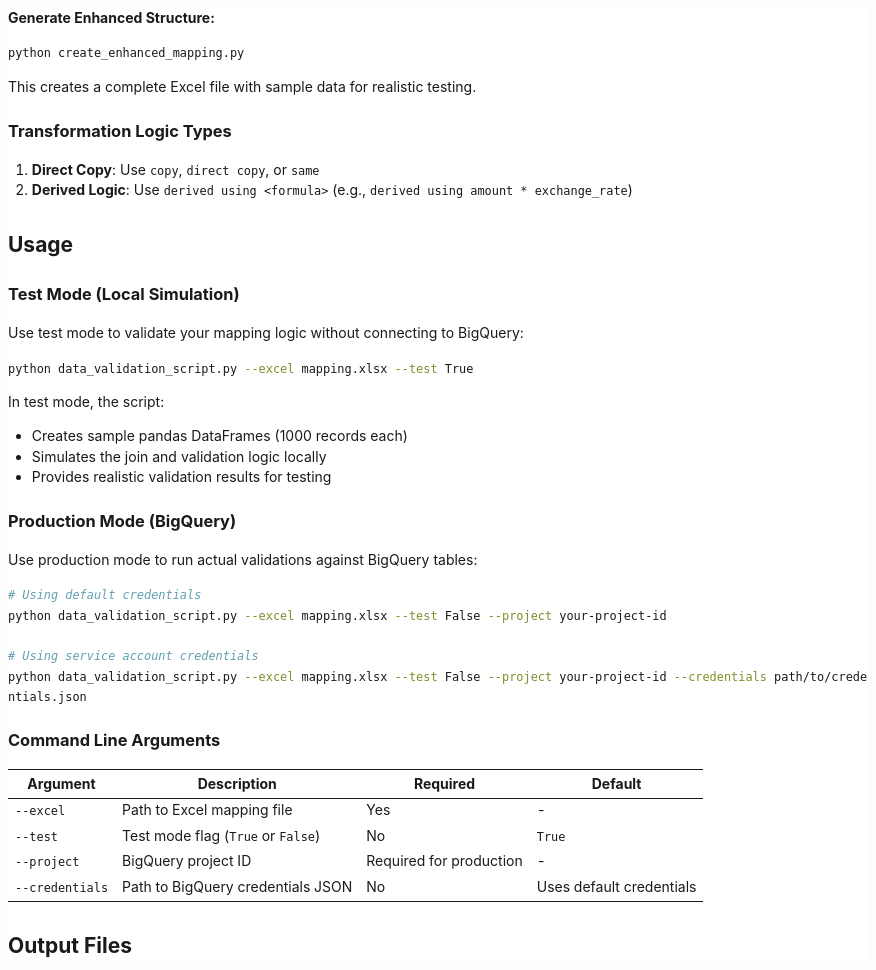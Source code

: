 **Generate Enhanced Structure:**
```bash
python create_enhanced_mapping.py
```

This creates a complete Excel file with sample data for realistic testing.

### Transformation Logic Types

1. **Direct Copy**: Use `copy`, `direct copy`, or `same`
2. **Derived Logic**: Use `derived using <formula>` (e.g., `derived using amount * exchange_rate`)

## Usage

### Test Mode (Local Simulation)

Use test mode to validate your mapping logic without connecting to BigQuery:

```bash
python data_validation_script.py --excel mapping.xlsx --test True
```

In test mode, the script:
- Creates sample pandas DataFrames (1000 records each)
- Simulates the join and validation logic locally
- Provides realistic validation results for testing

### Production Mode (BigQuery)

Use production mode to run actual validations against BigQuery tables:

```bash
# Using default credentials
python data_validation_script.py --excel mapping.xlsx --test False --project your-project-id

# Using service account credentials
python data_validation_script.py --excel mapping.xlsx --test False --project your-project-id --credentials path/to/credentials.json
```

### Command Line Arguments

| Argument | Description | Required | Default |
|----------|-------------|----------|---------|
| `--excel` | Path to Excel mapping file | Yes | - |
| `--test` | Test mode flag (`True` or `False`) | No | `True` |
| `--project` | BigQuery project ID | Required for production | - |
| `--credentials` | Path to BigQuery credentials JSON | No | Uses default credentials |

## Output Files
